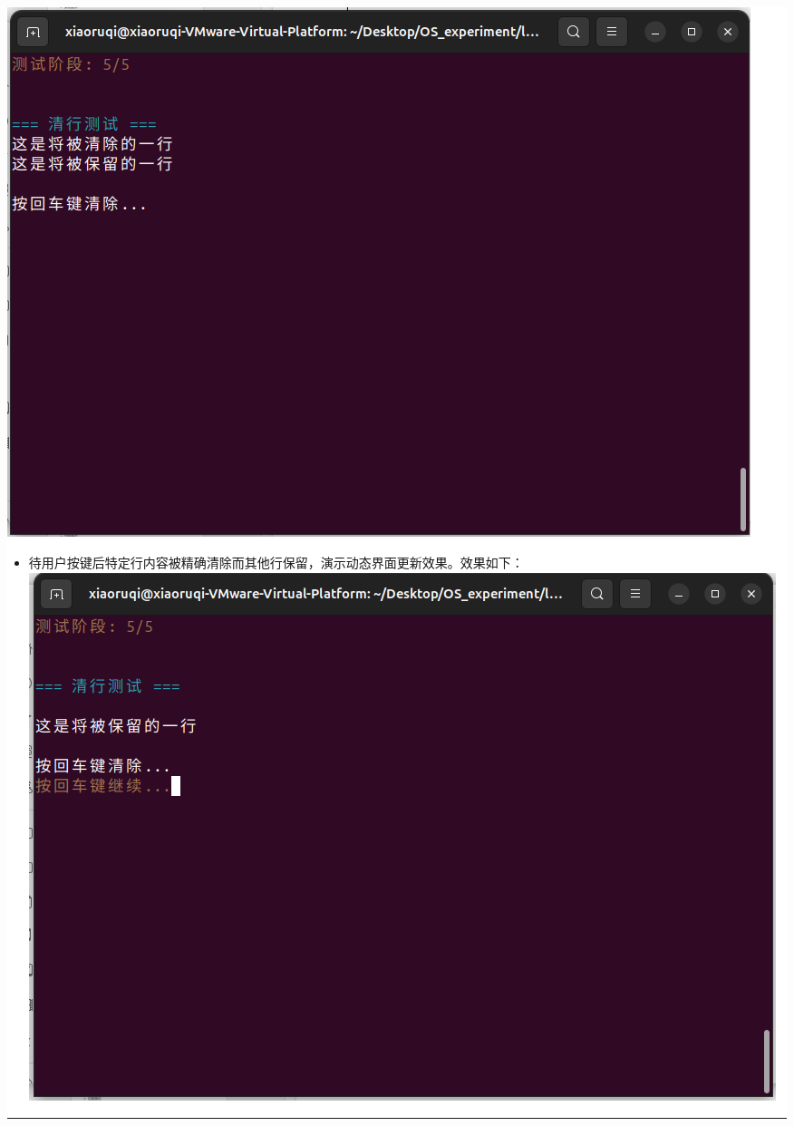    ![alt text](lab2_resource/测试5-1_clearline.png)
   * 待用户按键后特定行内容被精确清除而其他行保留，演示动态界面更新效果。效果如下：
   ![alt text](lab2_resource/测试5-2_clearline.png)

---